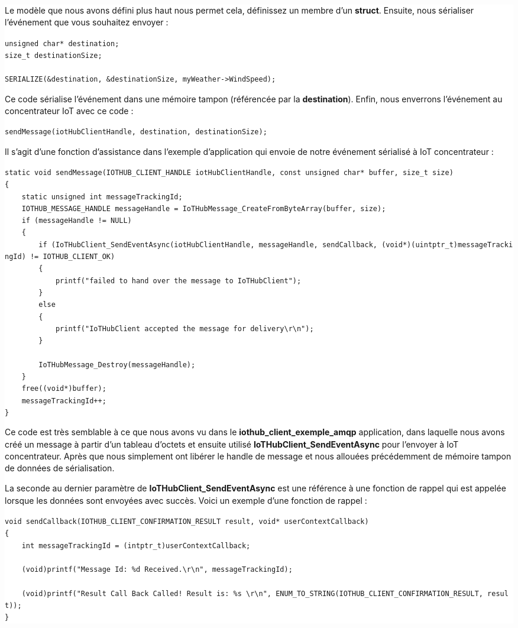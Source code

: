 Le modèle que nous avons défini plus haut nous permet cela, définissez un membre d’un **struct**. Ensuite, nous sérialiser l’événement que vous souhaitez envoyer :

```
unsigned char* destination;
size_t destinationSize;

SERIALIZE(&destination, &destinationSize, myWeather->WindSpeed);
```

Ce code sérialise l’événement dans une mémoire tampon (référencée par la **destination**). Enfin, nous enverrons l’événement au concentrateur IoT avec ce code :

```
sendMessage(iotHubClientHandle, destination, destinationSize);
```

Il s’agit d’une fonction d’assistance dans l’exemple d’application qui envoie de notre événement sérialisé à IoT concentrateur :

```
static void sendMessage(IOTHUB_CLIENT_HANDLE iotHubClientHandle, const unsigned char* buffer, size_t size)
{
    static unsigned int messageTrackingId;
    IOTHUB_MESSAGE_HANDLE messageHandle = IoTHubMessage_CreateFromByteArray(buffer, size);
    if (messageHandle != NULL)
    {
        if (IoTHubClient_SendEventAsync(iotHubClientHandle, messageHandle, sendCallback, (void*)(uintptr_t)messageTrackingId) != IOTHUB_CLIENT_OK)
        {
            printf("failed to hand over the message to IoTHubClient");
        }
        else
        {
            printf("IoTHubClient accepted the message for delivery\r\n");
        }

        IoTHubMessage_Destroy(messageHandle);
    }
    free((void*)buffer);
    messageTrackingId++;
}
```

Ce code est très semblable à ce que nous avons vu dans le **iothub\_client\_exemple\_amqp** application, dans laquelle nous avons créé un message à partir d’un tableau d’octets et ensuite utilisé **IoTHubClient\_SendEventAsync** pour l’envoyer à IoT concentrateur. Après que nous simplement ont libérer le handle de message et nous allouées précédemment de mémoire tampon de données de sérialisation.

La seconde au dernier paramètre de **IoTHubClient\_SendEventAsync** est une référence à une fonction de rappel qui est appelée lorsque les données sont envoyées avec succès. Voici un exemple d’une fonction de rappel :

```
void sendCallback(IOTHUB_CLIENT_CONFIRMATION_RESULT result, void* userContextCallback)
{
    int messageTrackingId = (intptr_t)userContextCallback;

    (void)printf("Message Id: %d Received.\r\n", messageTrackingId);

    (void)printf("Result Call Back Called! Result is: %s \r\n", ENUM_TO_STRING(IOTHUB_CLIENT_CONFIRMATION_RESULT, result));
}
```
